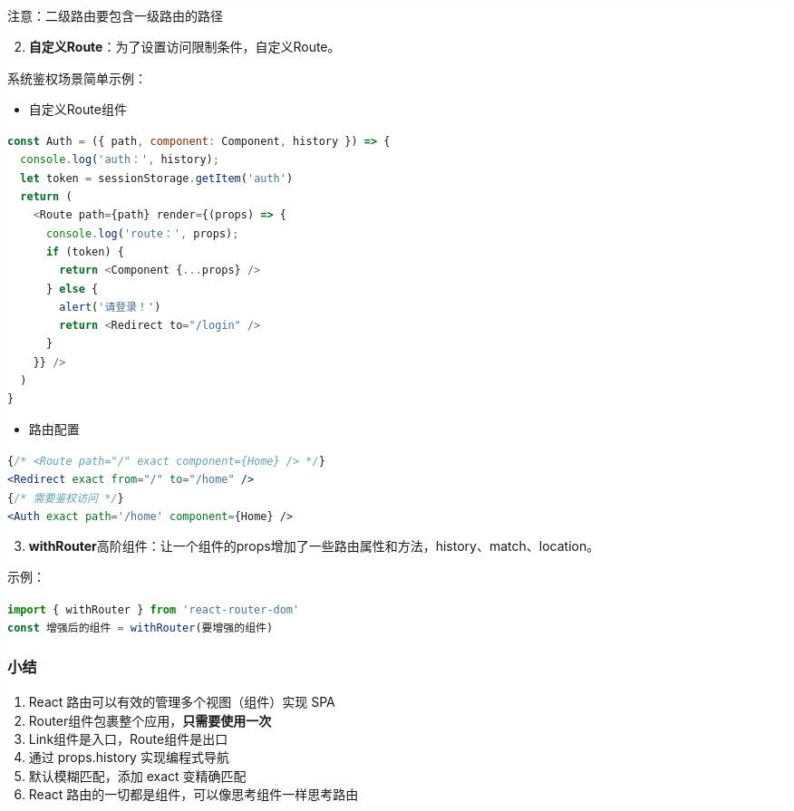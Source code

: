 注意：二级路由要包含一级路由的路径

2. **自定义Route**：为了设置访问限制条件，自定义Route。

系统鉴权场景简单示例：

* 自定义Route组件

```js
const Auth = ({ path, component: Component, history }) => {
  console.log('auth：', history);
  let token = sessionStorage.getItem('auth')
  return (
    <Route path={path} render={(props) => {
      console.log('route：', props);
      if (token) {
        return <Component {...props} />
      } else {
        alert('请登录！')
        return <Redirect to="/login" />
      }
    }} />
  )
}

```

* 路由配置

```jsx
{/* <Route path="/" exact component={Home} /> */}
<Redirect exact from="/" to="/home" />
{/* 需要鉴权访问 */}
<Auth exact path='/home' component={Home} />

```



3. **withRouter**高阶组件：让一个组件的props增加了一些路由属性和方法，history、match、location。

示例：

```js
import { withRouter } from 'react-router-dom'
const 增强后的组件 = withRouter(要增强的组件)

```



### 小结

1. React 路由可以有效的管理多个视图（组件）实现 SPA 
2. Router组件包裹整个应用，**只需要使用一次** 
3. Link组件是入口，Route组件是出口 
4. 通过 props.history 实现编程式导航 
5. 默认模糊匹配，添加 exact 变精确匹配 
6. React 路由的一切都是组件，可以像思考组件一样思考路由 
